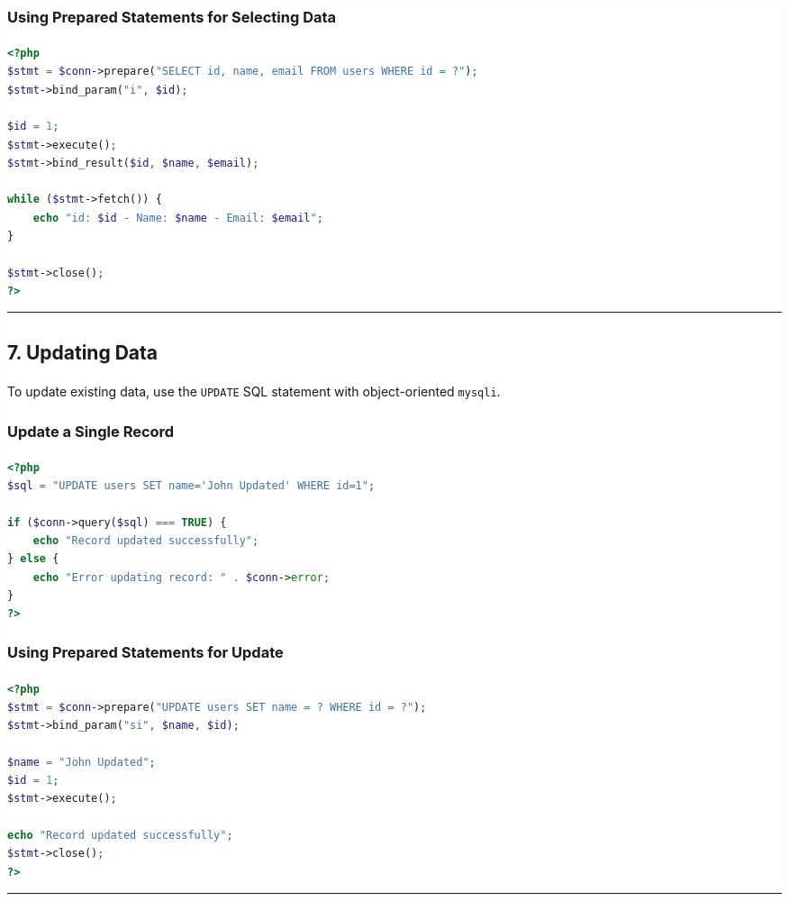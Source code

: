 ### Using Prepared Statements for Selecting Data

```php
<?php
$stmt = $conn->prepare("SELECT id, name, email FROM users WHERE id = ?");
$stmt->bind_param("i", $id);

$id = 1;
$stmt->execute();
$stmt->bind_result($id, $name, $email);

while ($stmt->fetch()) {
    echo "id: $id - Name: $name - Email: $email";
}

$stmt->close();
?>
```

---

## 7. **Updating Data**

To update existing data, use the `UPDATE` SQL statement with object-oriented `mysqli`.

### Update a Single Record

```php
<?php
$sql = "UPDATE users SET name='John Updated' WHERE id=1";

if ($conn->query($sql) === TRUE) {
    echo "Record updated successfully";
} else {
    echo "Error updating record: " . $conn->error;
}
?>
```

### Using Prepared Statements for Update

```php
<?php
$stmt = $conn->prepare("UPDATE users SET name = ? WHERE id = ?");
$stmt->bind_param("si", $name, $id);

$name = "John Updated";
$id = 1;
$stmt->execute();

echo "Record updated successfully";
$stmt->close();
?>
```

---